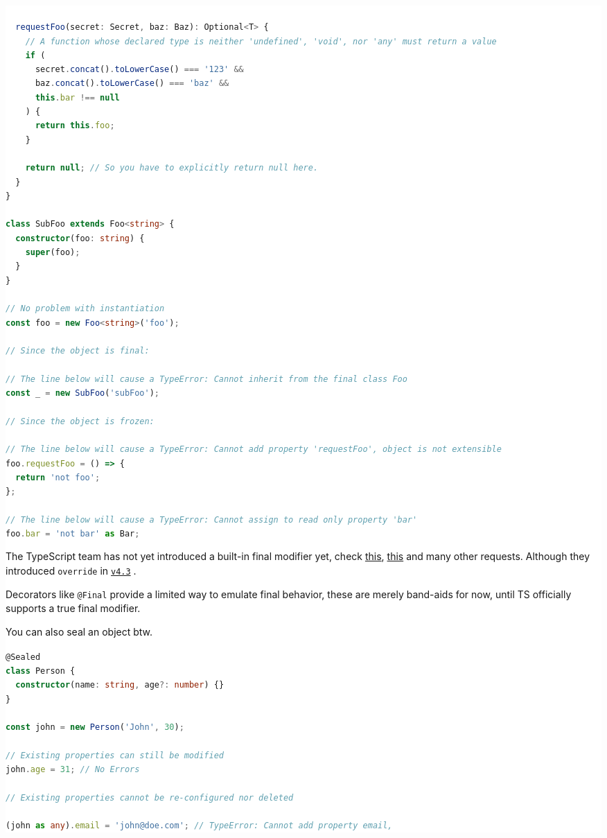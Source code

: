 ```ts

  requestFoo(secret: Secret, baz: Baz): Optional<T> {
    // A function whose declared type is neither 'undefined', 'void', nor 'any' must return a value
    if (
      secret.concat().toLowerCase() === '123' &&
      baz.concat().toLowerCase() === 'baz' &&
      this.bar !== null
    ) {
      return this.foo;
    }

    return null; // So you have to explicitly return null here.
  }
}

class SubFoo extends Foo<string> {
  constructor(foo: string) {
    super(foo);
  }
}

// No problem with instantiation
const foo = new Foo<string>('foo');

// Since the object is final:

// The line below will cause a TypeError: Cannot inherit from the final class Foo
const _ = new SubFoo('subFoo');

// Since the object is frozen:

// The line below will cause a TypeError: Cannot add property 'requestFoo', object is not extensible
foo.requestFoo = () => {
  return 'not foo';
};

// The line below will cause a TypeError: Cannot assign to read only property 'bar'
foo.bar = 'not bar' as Bar;
```
 The TypeScript team has not yet introduced a built-in final modifier yet, check
[this](https://github.com/microsoft/TypeScript/issues/8306), [this](https://github.com/microsoft/TypeScript/issues/50532) and many other requests.
Although they introduced `override` in [`v4.3`](https://www.typescriptlang.org/docs/handbook/release-notes/typescript-4-3.html#override-and-the---noimplicitoverride-flag) .

Decorators like ``@Final`` provide a limited way to emulate final behavior, these are merely band-aids for now, until TS officially supports a true final modifier.

You can also seal an object btw.
```ts
@Sealed
class Person {
  constructor(name: string, age?: number) {}
}

const john = new Person('John', 30);

// Existing properties can still be modified
john.age = 31; // No Errors

// Existing properties cannot be re-configured nor deleted

(john as any).email = 'john@doe.com'; // TypeError: Cannot add property email,
```